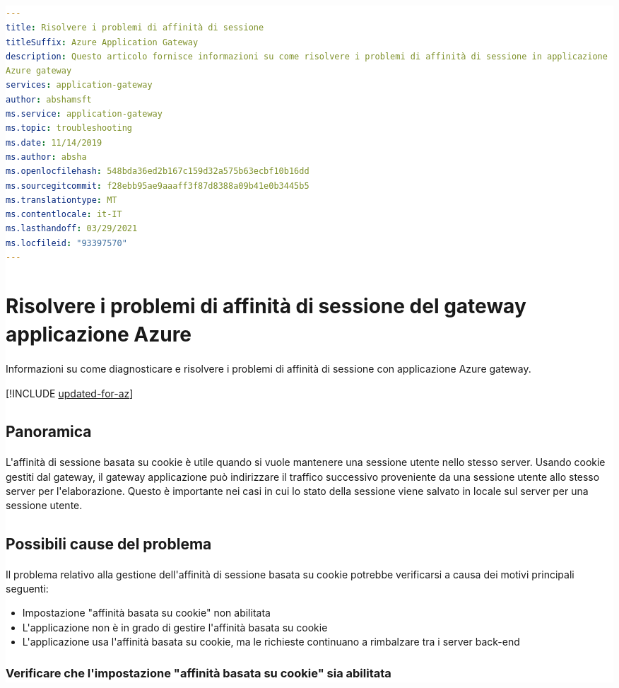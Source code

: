 ```yaml
---
title: Risolvere i problemi di affinità di sessione
titleSuffix: Azure Application Gateway
description: Questo articolo fornisce informazioni su come risolvere i problemi di affinità di sessione in applicazione Azure gateway
services: application-gateway
author: abshamsft
ms.service: application-gateway
ms.topic: troubleshooting
ms.date: 11/14/2019
ms.author: absha
ms.openlocfilehash: 548bda36ed2b167c159d32a575b63ecbf10b16dd
ms.sourcegitcommit: f28ebb95ae9aaaff3f87d8388a09b41e0b3445b5
ms.translationtype: MT
ms.contentlocale: it-IT
ms.lasthandoff: 03/29/2021
ms.locfileid: "93397570"
---
```

# <a name="troubleshoot-azure-application-gateway-session-affinity-issues"></a>Risolvere i problemi di affinità di sessione del gateway applicazione Azure

Informazioni su come diagnosticare e risolvere i problemi di affinità di sessione con applicazione Azure gateway.


[!INCLUDE [updated-for-az](../../includes/updated-for-az.md)]

## <a name="overview"></a>Panoramica

L'affinità di sessione basata su cookie è utile quando si vuole mantenere una sessione utente nello stesso server. Usando cookie gestiti dal gateway, il gateway applicazione può indirizzare il traffico successivo proveniente da una sessione utente allo stesso server per l'elaborazione. Questo è importante nei casi in cui lo stato della sessione viene salvato in locale sul server per una sessione utente.

## <a name="possible-problem-causes"></a>Possibili cause del problema

Il problema relativo alla gestione dell'affinità di sessione basata su cookie potrebbe verificarsi a causa dei motivi principali seguenti:

- Impostazione "affinità basata su cookie" non abilitata
- L'applicazione non è in grado di gestire l'affinità basata su cookie
- L'applicazione usa l'affinità basata su cookie, ma le richieste continuano a rimbalzare tra i server back-end

### <a name="check-whether-the-cookie-based-affinity-setting-is-enabled"></a>Verificare che l'impostazione "affinità basata su cookie" sia abilitata
